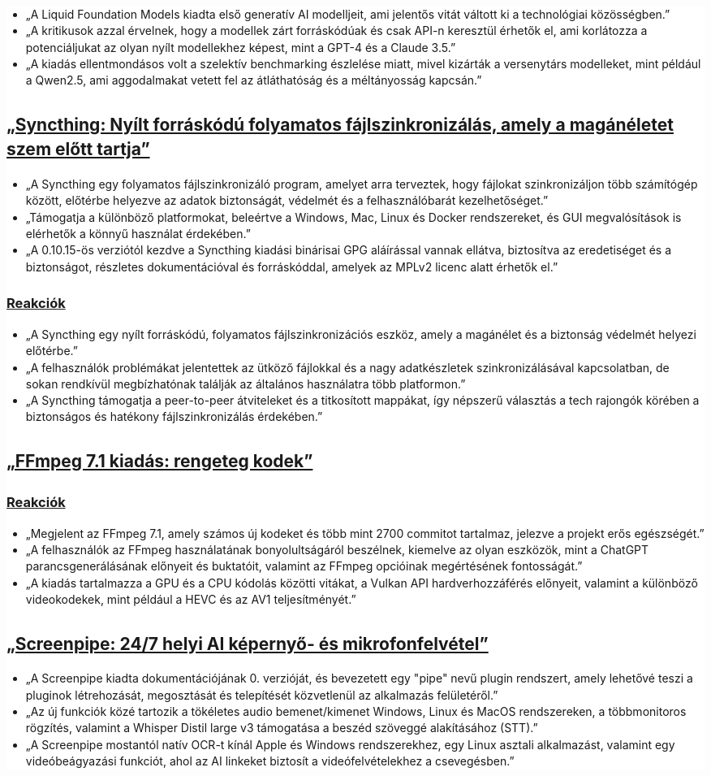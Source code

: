- „A Liquid Foundation Models kiadta első generatív AI modelljeit, ami jelentős vitát váltott ki a technológiai közösségben.”
- „A kritikusok azzal érvelnek, hogy a modellek zárt forráskódúak és csak API-n keresztül érhetők el, ami korlátozza a potenciáljukat az olyan nyílt modellekhez képest, mint a GPT-4 és a Claude 3.5.”
- „A kiadás ellentmondásos volt a szelektív benchmarking észlelése miatt, mivel kizárták a versenytárs modelleket, mint például a Qwen2.5, ami aggodalmakat vetett fel az átláthatóság és a méltányosság kapcsán.”

## [„Syncthing: Nyílt forráskódú folyamatos fájlszinkronizálás, amely a magánéletet szem előtt tartja”](https://github.com/syncthing/syncthing)

- „A Syncthing egy folyamatos fájlszinkronizáló program, amelyet arra terveztek, hogy fájlokat szinkronizáljon több számítógép között, előtérbe helyezve az adatok biztonságát, védelmét és a felhasználóbarát kezelhetőséget.”
- „Támogatja a különböző platformokat, beleértve a Windows, Mac, Linux és Docker rendszereket, és GUI megvalósítások is elérhetők a könnyű használat érdekében.”
- „A 0.10.15-ös verziótól kezdve a Syncthing kiadási binárisai GPG aláírással vannak ellátva, biztosítva az eredetiséget és a biztonságot, részletes dokumentációval és forráskóddal, amelyek az MPLv2 licenc alatt érhetők el.”

### [Reakciók](https://news.ycombinator.com/item?id=41690701)

- „A Syncthing egy nyílt forráskódú, folyamatos fájlszinkronizációs eszköz, amely a magánélet és a biztonság védelmét helyezi előtérbe.”
- „A felhasználók problémákat jelentettek az ütköző fájlokkal és a nagy adatkészletek szinkronizálásával kapcsolatban, de sokan rendkívül megbízhatónak találják az általános használatra több platformon.”
- „A Syncthing támogatja a peer-to-peer átviteleket és a titkosított mappákat, így népszerű választás a tech rajongók körében a biztonságos és hatékony fájlszinkronizálás érdekében.”

## [„FFmpeg 7.1 kiadás: rengeteg kodek”](https://jbkempf.com/blog/2024/ffmpeg-7.1.0/)

### [Reakciók](https://news.ycombinator.com/item?id=41695025)

- „Megjelent az FFmpeg 7.1, amely számos új kodeket és több mint 2700 commitot tartalmaz, jelezve a projekt erős egészségét.”
- „A felhasználók az FFmpeg használatának bonyolultságáról beszélnek, kiemelve az olyan eszközök, mint a ChatGPT parancsgenerálásának előnyeit és buktatóit, valamint az FFmpeg opcióinak megértésének fontosságát.”
- „A kiadás tartalmazza a GPU és a CPU kódolás közötti vitákat, a Vulkan API hardverhozzáférés előnyeit, valamint a különböző videokodekek, mint például a HEVC és az AV1 teljesítményét.”

## [„Screenpipe: 24/7 helyi AI képernyő- és mikrofonfelvétel”](https://github.com/mediar-ai/screenpipe)

- „A Screenpipe kiadta dokumentációjának 0. verzióját, és bevezetett egy "pipe" nevű plugin rendszert, amely lehetővé teszi a pluginok létrehozását, megosztását és telepítését közvetlenül az alkalmazás felületéről.”
- „Az új funkciók közé tartozik a tökéletes audio bemenet/kimenet Windows, Linux és MacOS rendszereken, a többmonitoros rögzítés, valamint a Whisper Distil large v3 támogatása a beszéd szöveggé alakításához (STT).”
- „A Screenpipe mostantól natív OCR-t kínál Apple és Windows rendszerekhez, egy Linux asztali alkalmazást, valamint egy videóbeágyazási funkciót, ahol az AI linkeket biztosít a videófelvételekhez a csevegésben.”

